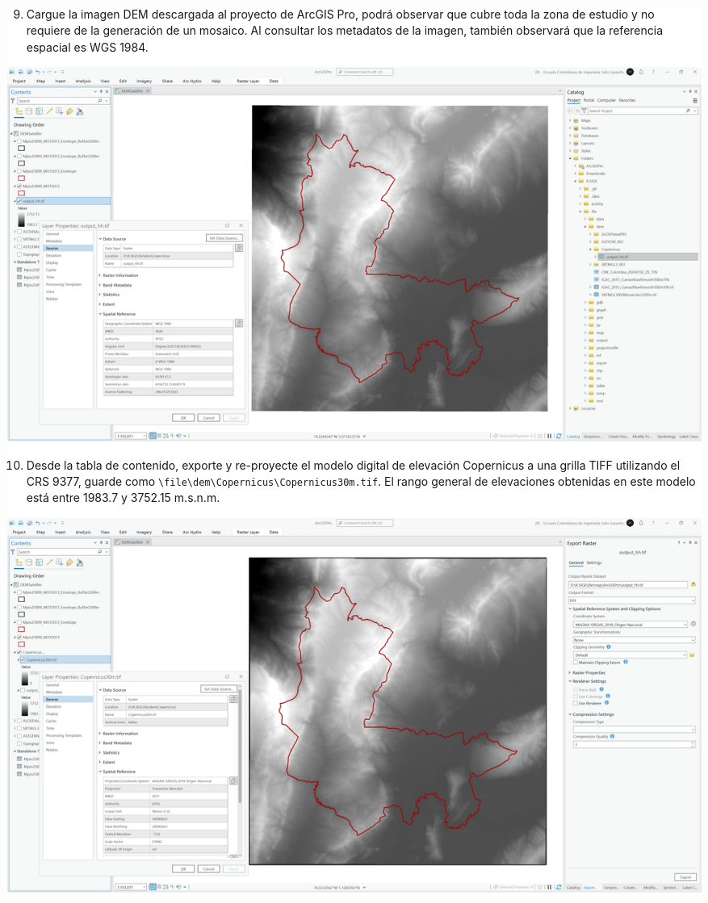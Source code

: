 9. Cargue la imagen DEM descargada al proyecto de ArcGIS Pro, podrá observar que cubre toda la zona de estudio y no requiere de la generación de un mosaico. Al consultar los metadatos de la imagen, también observará que la referencia espacial es WGS 1984.

<div align="center"><img src="graph/ArcGISPro_AddLayer5.png" alt="R.SIGE" width="100%" border="0" /></div>

10. Desde la tabla de contenido, exporte y re-proyecte el modelo digital de elevación Copernicus a una grilla TIFF utilizando el CRS 9377, guarde como `\file\dem\Copernicus\Copernicus30m.tif`. El rango general de elevaciones obtenidas en este modelo está entre 1983.7 y 3752.15 m.s.n.m.

<div align="center"><img src="graph/ArcGISPro_ExportRaster1.png" alt="R.SIGE" width="100%" border="0" /></div>
